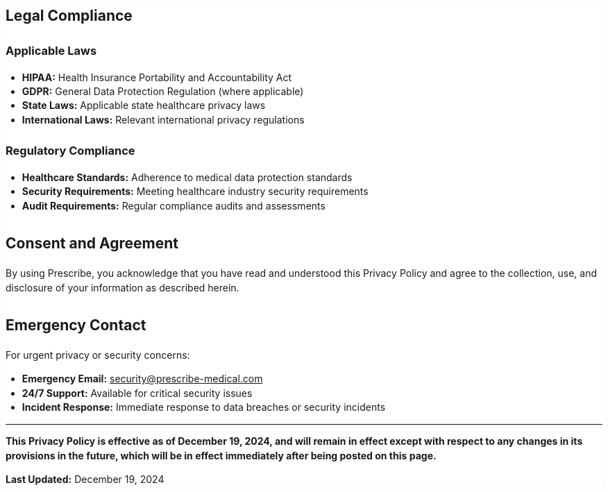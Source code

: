 ## Legal Compliance

### Applicable Laws
- **HIPAA:** Health Insurance Portability and Accountability Act
- **GDPR:** General Data Protection Regulation (where applicable)
- **State Laws:** Applicable state healthcare privacy laws
- **International Laws:** Relevant international privacy regulations

### Regulatory Compliance
- **Healthcare Standards:** Adherence to medical data protection standards
- **Security Requirements:** Meeting healthcare industry security requirements
- **Audit Requirements:** Regular compliance audits and assessments

## Consent and Agreement

By using Prescribe, you acknowledge that you have read and understood this Privacy Policy and agree to the collection, use, and disclosure of your information as described herein.

## Emergency Contact

For urgent privacy or security concerns:
- **Emergency Email:** security@prescribe-medical.com
- **24/7 Support:** Available for critical security issues
- **Incident Response:** Immediate response to data breaches or security incidents

---

**This Privacy Policy is effective as of December 19, 2024, and will remain in effect except with respect to any changes in its provisions in the future, which will be in effect immediately after being posted on this page.**

**Last Updated:** December 19, 2024
